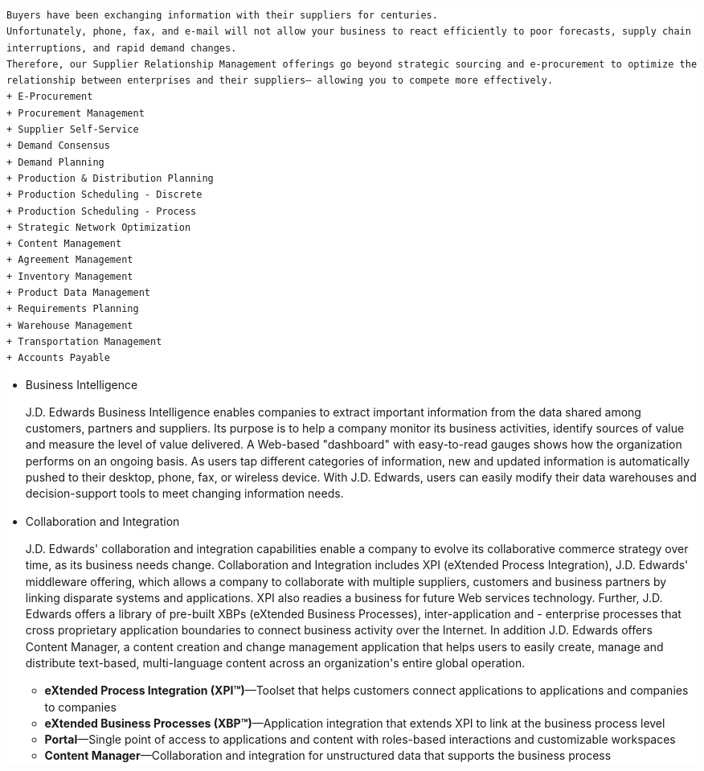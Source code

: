     Buyers have been exchanging information with their suppliers for centuries.
    Unfortunately, phone, fax, and e-mail will not allow your business to react efficiently to poor forecasts, supply chain interruptions, and rapid demand changes.
    Therefore, our Supplier Relationship Management offerings go beyond strategic sourcing and e-procurement to optimize the relationship between enterprises and their suppliers— allowing you to compete more effectively.
    + E-Procurement
    + Procurement Management
    + Supplier Self-Service
    + Demand Consensus
    + Demand Planning
    + Production & Distribution Planning
    + Production Scheduling - Discrete
    + Production Scheduling - Process
    + Strategic Network Optimization
    + Content Management
    + Agreement Management
    + Inventory Management
    + Product Data Management
    + Requirements Planning
    + Warehouse Management
    + Transportation Management
    + Accounts Payable

  + Business Intelligence

    J.D. Edwards Business Intelligence enables companies to extract important information from the data shared among customers, partners and suppliers.
    Its purpose is to help a company monitor its business activities, identify sources of value and measure the level of value delivered.
    A Web-based "dashboard" with easy-to-read gauges shows how the organization performs on an ongoing basis. As users tap different categories of information, new and updated information is automatically pushed to their desktop, phone, fax, or wireless device.
    With J.D. Edwards, users can easily modify their data warehouses and decision-support tools to meet changing information needs.

  + Collaboration and Integration

    J.D. Edwards' collaboration and integration capabilities enable a company to evolve its collaborative commerce strategy over time, as its business needs change.
    Collaboration and Integration includes XPI (eXtended Process Integration), J.D. Edwards' middleware offering, which allows a company to collaborate with multiple suppliers, customers and business partners by linking disparate systems and applications.
    XPI also readies a business for future Web services technology.
    Further, J.D. Edwards offers a library of pre-built XBPs (eXtended Business Processes), inter-application and - enterprise processes that cross proprietary application boundaries to connect business activity over the Internet.
    In addition J.D. Edwards offers Content Manager, a content creation and change management application that helps users to easily create, manage and distribute text-based, multi-language content across an organization's entire global operation.
    + __eXtended Process Integration (XPI™)__—Toolset that helps customers connect applications to applications and companies to companies
    + __eXtended Business Processes (XBP™)__—Application integration that extends XPI to link at the business process level
    + __Portal__—Single point of access to applications and content with roles-based interactions and customizable workspaces
    + __Content Manager__—Collaboration and integration for unstructured data that supports the business process
